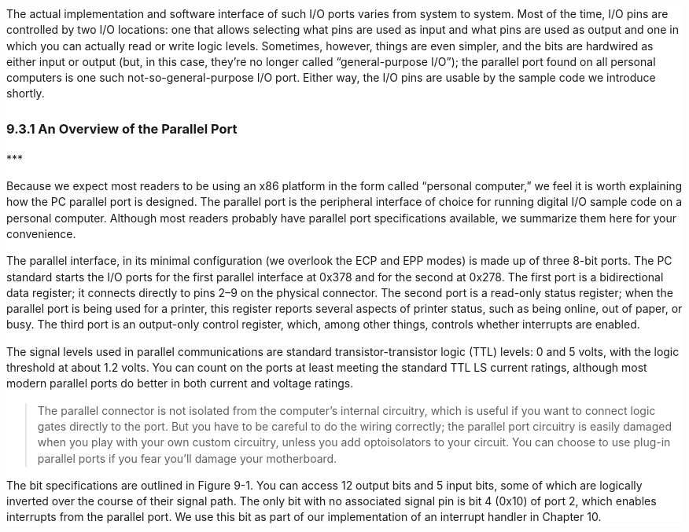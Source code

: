 The actual implementation and software interface of such I/O ports varies from system to system. Most of the time, I/O pins are controlled by two I/O locations: one that allows selecting what pins are used as input and what pins are used as output and one in which you can actually read or write logic levels. Sometimes, however, things are even simpler, and the bits are hardwired as either input or output (but, in this case, they’re no longer called “general-purpose I/O”); the parallel port found on all personal computers is one such not-so-general-purpose I/O port. Either way, the I/O pins are usable by the sample code we introduce shortly.

<h3 id="9.3.1">9.3.1 An Overview of the Parallel Port </h3>
***

Because we expect most readers to be using an x86 platform in the form called “personal computer,” we feel it is worth explaining how the PC parallel port is designed. The parallel port is the peripheral interface of choice for running digital I/O sample code on a personal computer. Although most readers probably have parallel port specifications available, we summarize them here for your convenience.

The parallel interface, in its minimal configuration (we overlook the ECP and EPP modes) is made up of three 8-bit ports. The PC standard starts the I/O ports for the first parallel interface at 0x378 and for the second at 0x278. The first port is a bidirectional data register; it connects directly to pins 2–9 on the physical connector. The second port is a read-only status register; when the parallel port is being used for a printer, this register reports several aspects of printer status, such as being online, out of paper, or busy. The third port is an output-only control register, which, among other things, controls whether interrupts are enabled.

The signal levels used in parallel communications are standard transistor-transistor logic (TTL) levels: 0 and 5 volts, with the logic threshold at about 1.2 volts. You can count on the ports at least meeting the standard TTL LS current ratings, although most modern parallel ports do better in both current and voltage ratings.

> The parallel connector is not isolated from the computer’s internal circuitry, which is useful if you want to connect
> logic gates directly to the port. But you have to be careful to do the wiring correctly; the parallel port circuitry
> is easily damaged when you play with your own custom circuitry, unless you add optoisolators to your circuit. You can
> choose to use plug-in parallel ports if you fear you’ll damage your motherboard.

The bit specifications are outlined in Figure 9-1. You can access 12 output bits and 5 input bits, some of which are logically inverted over the course of their signal path. The only bit with no associated signal pin is bit 4 (0x10) of port 2, which enables interrupts from the parallel port. We use this bit as part of our implementation of an interrupt handler in Chapter 10.
